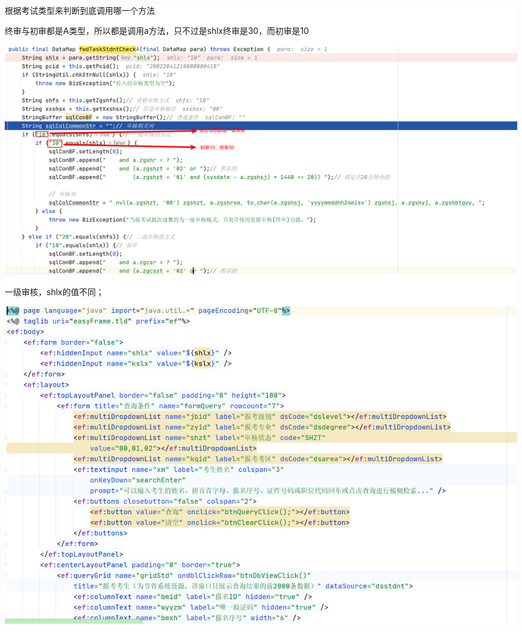 根据考试类型来判断到底调用哪一个方法

终审与初审都是A类型，所以都是调用a方法，只不过是shlx终审是30，而初审是10

![image-20220719095955053](七月/image-20220719095955053.png)

一级审核，shlx的值不同；

![image-20220719100440778](七月/image-20220719100440778.png)
